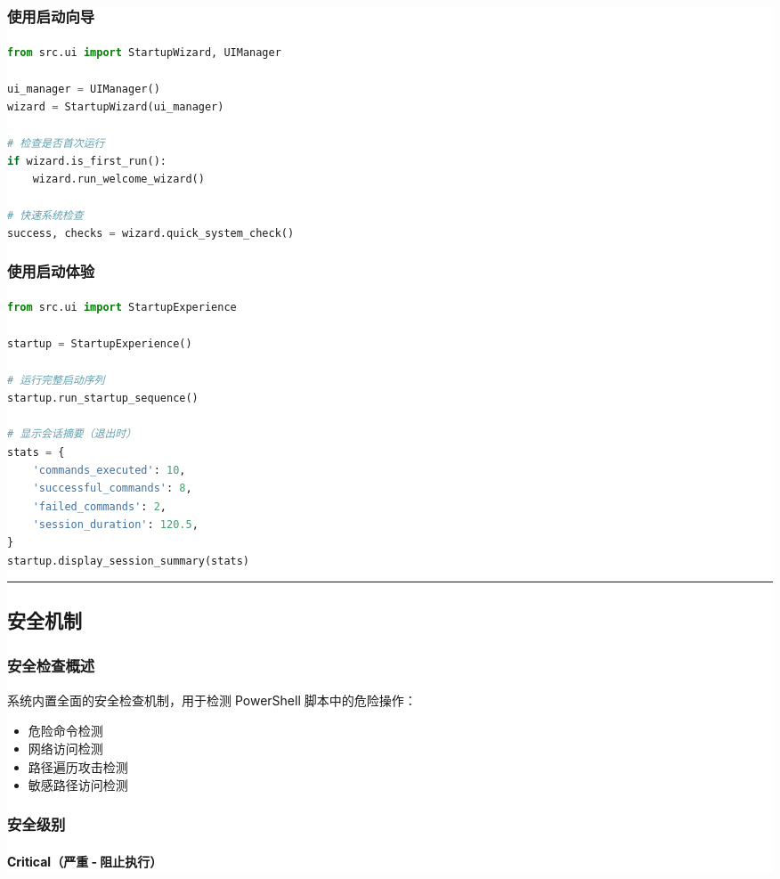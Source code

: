 ### 使用启动向导

```python
from src.ui import StartupWizard, UIManager

ui_manager = UIManager()
wizard = StartupWizard(ui_manager)

# 检查是否首次运行
if wizard.is_first_run():
    wizard.run_welcome_wizard()

# 快速系统检查
success, checks = wizard.quick_system_check()
```

### 使用启动体验

```python
from src.ui import StartupExperience

startup = StartupExperience()

# 运行完整启动序列
startup.run_startup_sequence()

# 显示会话摘要（退出时）
stats = {
    'commands_executed': 10,
    'successful_commands': 8,
    'failed_commands': 2,
    'session_duration': 120.5,
}
startup.display_session_summary(stats)
```

---

## 安全机制

### 安全检查概述

系统内置全面的安全检查机制，用于检测 PowerShell 脚本中的危险操作：

- 危险命令检测
- 网络访问检测
- 路径遍历攻击检测
- 敏感路径访问检测

### 安全级别

#### Critical（严重 - 阻止执行）
